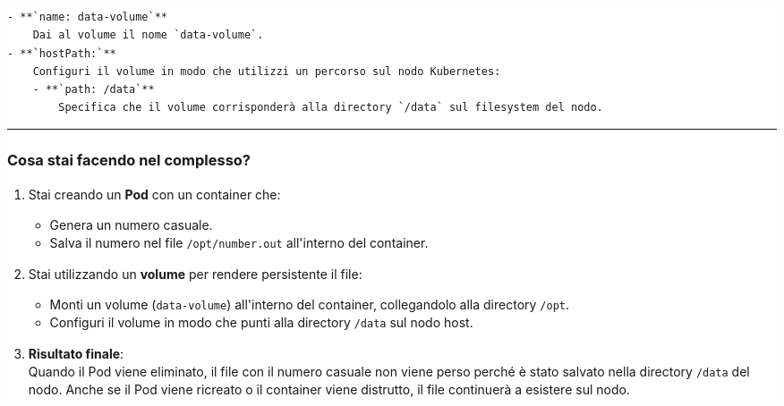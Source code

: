     - **`name: data-volume`**  
        Dai al volume il nome `data-volume`.
    - **`hostPath:`**  
        Configuri il volume in modo che utilizzi un percorso sul nodo Kubernetes:
        - **`path: /data`**  
            Specifica che il volume corrisponderà alla directory `/data` sul filesystem del nodo.

---

### **Cosa stai facendo nel complesso?**

1. Stai creando un **Pod** con un container che:
    
    - Genera un numero casuale.
    - Salva il numero nel file `/opt/number.out` all'interno del container.
2. Stai utilizzando un **volume** per rendere persistente il file:
    
    - Monti un volume (`data-volume`) all'interno del container, collegandolo alla directory `/opt`.
    - Configuri il volume in modo che punti alla directory `/data` sul nodo host.
3. **Risultato finale**:  
    Quando il Pod viene eliminato, il file con il numero casuale non viene perso perché è stato salvato nella directory `/data` del nodo. Anche se il Pod viene ricreato o il container viene distrutto, il file continuerà a esistere sul nodo.



